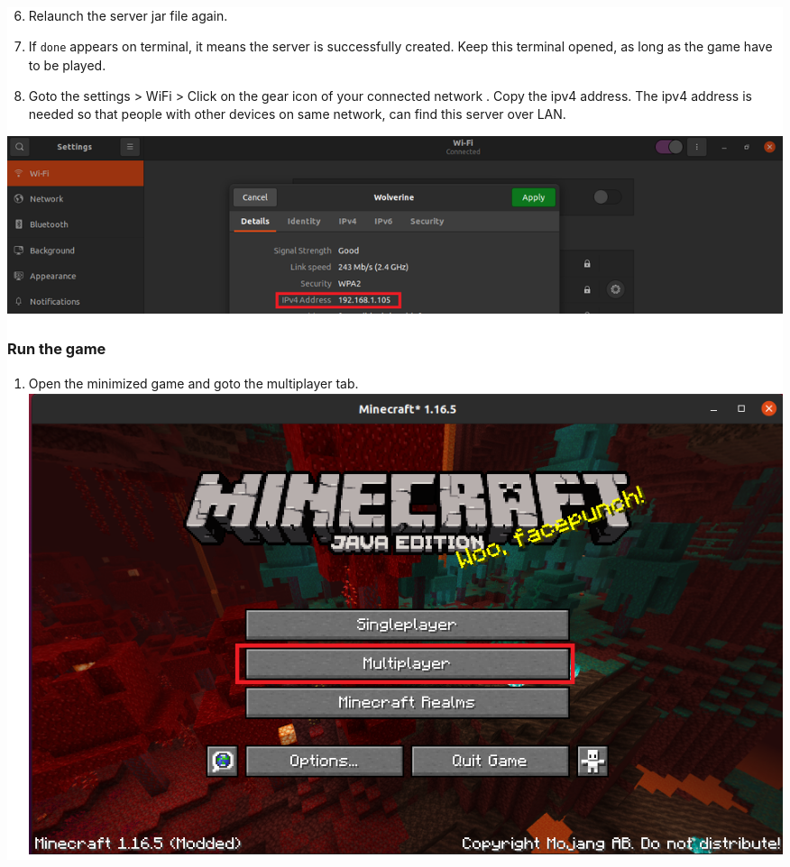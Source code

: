 6. Relaunch the server jar file again.

7. If `done` appears on terminal, it means the server is successfully created. Keep this terminal opened, as long as the game have to be played.

8. Goto the settings > WiFi > Click on the gear icon of your connected network . Copy the ipv4 address. The ipv4 address is needed so that people with other devices on same network, can find this server over LAN.

![Server-14](./pics/server-14.png)

### Run the game

1. Open the minimized game and goto the multiplayer tab.
![Game](./pics/game.png)
